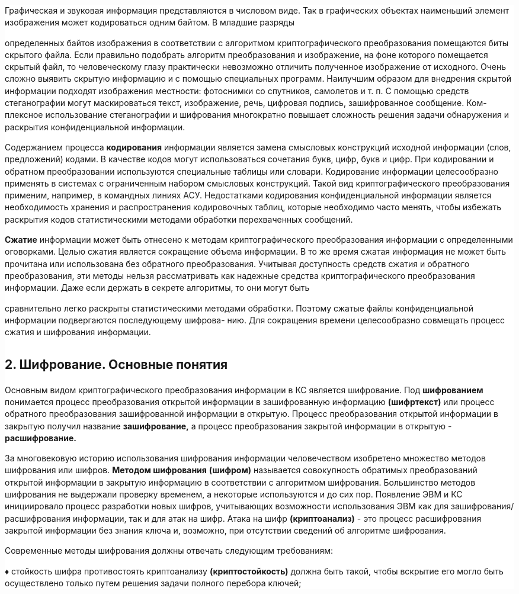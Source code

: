 Графическая и звуковая информация представляются в числовом виде. Так в графических объектах наименьший элемент изображения может кодироваться одним байтом. В младшие разряды

определенных байтов изображения в соответствии с алгоритмом криптографического преобразования помещаются биты скрытого файла. Если правильно подобрать алгоритм преобразования и изображение, на фоне которого помещается скрытый файл, то человеческому глазу практически невозможно отличить полученное изображение от исходного. Очень сложно выявить скрытую информацию и с помощью специальных программ. Наилучшим образом для внедрения скрытой информации подходят изображения местности: фотоснимки со спутников, самолетов и т. п. С помощью средств стеганографии могут маскироваться текст, изображение, речь, цифровая подпись, зашифрованное сообщение. Ком- плексное использование стеганографии и шифрования многократно повышает сложность решения задачи обнаружения и раскрытия конфиденциальной информации.

Содержанием процесса **кодирования** информации является замена смысловых конструкций исходной информации (слов, предложений) кодами. В качестве кодов могут использоваться сочетания букв, цифр, букв и цифр. При кодировании и обратном преобразовании используются специальные таблицы или словари. Кодирование информации целесообразно применять в системах с ограниченным набором смысловых конструкций. Такой вид криптографического преобразования применим, например, в командных линиях АСУ. Недостатками кодирования конфиденциальной информации является необходимость хранения и распространения кодировочных таблиц, которые необходимо часто менять, чтобы избежать раскрытия кодов статистическими методами обработки перехваченных сообщений.

**Сжатие** информации может быть отнесено к методам криптографического преобразования информации с определенными оговорками. Целью сжатия является сокращение объема информации. В то же время сжатая информация не может быть прочитана или использована без обратного преобразования. Учитывая доступность средств сжатия и обратного преобразования, эти методы нельзя рассматривать как надежные средства криптографического преобразования информации. Даже если держать в секрете алгоритмы, то они могут быть



сравнительно легко раскрыты статистическими методами обработки. Поэтому сжатые файлы конфиденциальной информации подвергаются последующему шифрова- нию. Для сокращения времени целесообразно совмещать процесс сжатия и шифрования информации.

## 2. Шифрование. Основные понятия

Основным видом криптографического преобразования информации в КС является шифрование. Под **шифрованием** понимается процесс преобразования открытой информации в зашифрованную информацию **(шифртекст)** или процесс обратного преобразования зашифрованной информации в открытую. Процесс преобразования открытой информации в закрытую получил название **зашифрование,** а процесс преобразования закрытой информации в открытую - **расшифрование.**

За многовековую историю использования шифрования информации человечеством изобретено множество методов шифрования или шифров. **Методом шифрования** **(шифром)** называется совокупность обратимых преобразований открытой информации в закрытую информацию в соответствии с алгоритмом шифрования. Большинство методов шифрования не выдержали проверку временем, а некоторые используются и до сих пор. Появление ЭВМ и КС инициировало процесс разработки новых шифров, учитывающих возможности использования ЭВМ как для зашифрования/расшифрования информации, так и для атак на шифр. Атака на шифр **(криптоанализ)** - это процесс расшифрования закрытой информации без знания ключа и, возможно, при отсутствии сведений об алгоритме шифрования.

Современные методы шифрования должны отвечать следующим требованиям:

♦    стойкость шифра противостоять криптоанализу **(криптостойкость)** должна быть такой, чтобы вскрытие его могло быть осуществлено только путем решения задачи полного перебора ключей;
